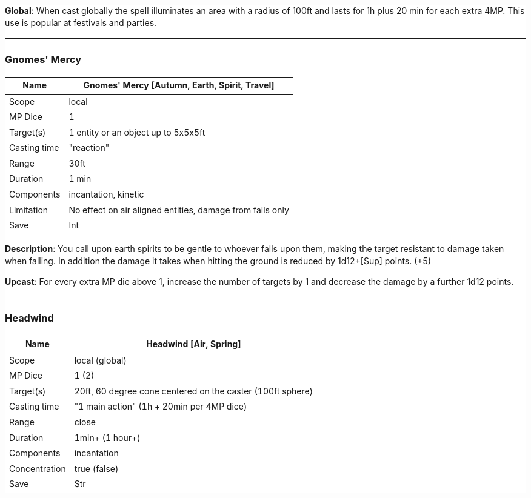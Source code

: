 **Global**: When cast globally the spell illuminates an area with a radius of 100ft and lasts for 1h plus 20 min for each extra 4MP. This use is popular at festivals and parties.

___
### Gnomes' Mercy
|Name|Gnomes' Mercy [Autumn, Earth, Spirit, Travel]|
|-|-|
|Scope|local|
|MP Dice|1|
|Target(s)|1 entity or an object up to 5x5x5ft|
|Casting time|"reaction"|+4
|Range|30ft|
|Duration|1 min|+1
|Components|incantation, kinetic|-1
|Limitation|No effect on air aligned entities, damage from falls only|-3
|Save|Int|

**Description**: You call upon earth spirits to be gentle to whoever falls upon them, making the target resistant to damage taken when falling. In addition the damage it takes when hitting the ground is reduced by 1d12+[Sup] points. (+5)

**Upcast**: For every extra MP die above 1, increase the number of targets by 1 and decrease the damage by a further 1d12 points.

___
### Headwind
|Name|Headwind [Air, Spring]|
|-|-|
|Scope|local (global)|
|MP Dice|1 (2)|
|Target(s)|20ft, 60 degree cone centered on the caster (100ft sphere)|+1
|Casting time|"1 main action" (1h + 20min per 4MP dice)|
|Range|close|
|Duration|1min+ (1 hour+)|+3
|Components|incantation|+1
|Concentration|true (false)|
|Save|Str|
